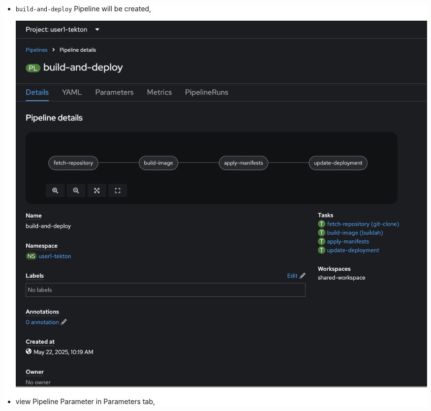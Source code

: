 - `build-and-deploy` Pipeline will be created, 
      
  ![](../images/tekton/tk-8.png)  

- view Pipeline Parameter in Parameters tab,
